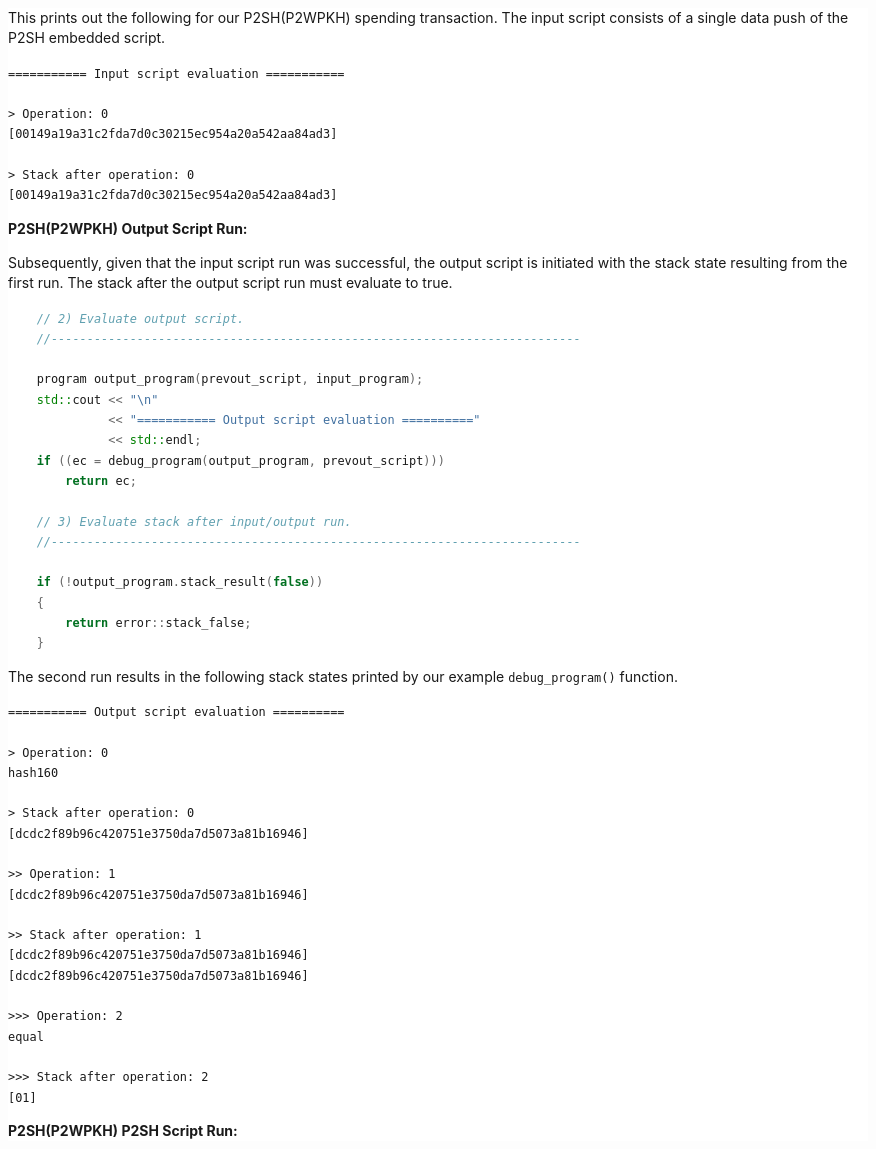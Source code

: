 This prints out the following for our P2SH(P2WPKH) spending transaction. The input script consists of a single data push of the P2SH embedded script.

```
=========== Input script evaluation ===========

> Operation: 0
[00149a19a31c2fda7d0c30215ec954a20a542aa84ad3]

> Stack after operation: 0
[00149a19a31c2fda7d0c30215ec954a20a542aa84ad3]
```

**P2SH(P2WPKH) Output Script Run:**

Subsequently, given that the input script run was successful, the output script is initiated with the stack state resulting from the first run. The stack after the output script run must evaluate to true.

```c++
    // 2) Evaluate output script.
    //--------------------------------------------------------------------------

    program output_program(prevout_script, input_program);
    std::cout << "\n"
              << "=========== Output script evaluation =========="
              << std::endl;
    if ((ec = debug_program(output_program, prevout_script)))
        return ec;

    // 3) Evaluate stack after input/output run.
    //--------------------------------------------------------------------------

    if (!output_program.stack_result(false))
    {
        return error::stack_false;
    }
```

The second run results in the following stack states printed by our example `debug_program()` function.

```
=========== Output script evaluation ==========

> Operation: 0
hash160

> Stack after operation: 0
[dcdc2f89b96c420751e3750da7d5073a81b16946]

>> Operation: 1
[dcdc2f89b96c420751e3750da7d5073a81b16946]

>> Stack after operation: 1
[dcdc2f89b96c420751e3750da7d5073a81b16946]
[dcdc2f89b96c420751e3750da7d5073a81b16946]

>>> Operation: 2
equal

>>> Stack after operation: 2
[01]
```
**P2SH(P2WPKH) P2SH Script Run:**
